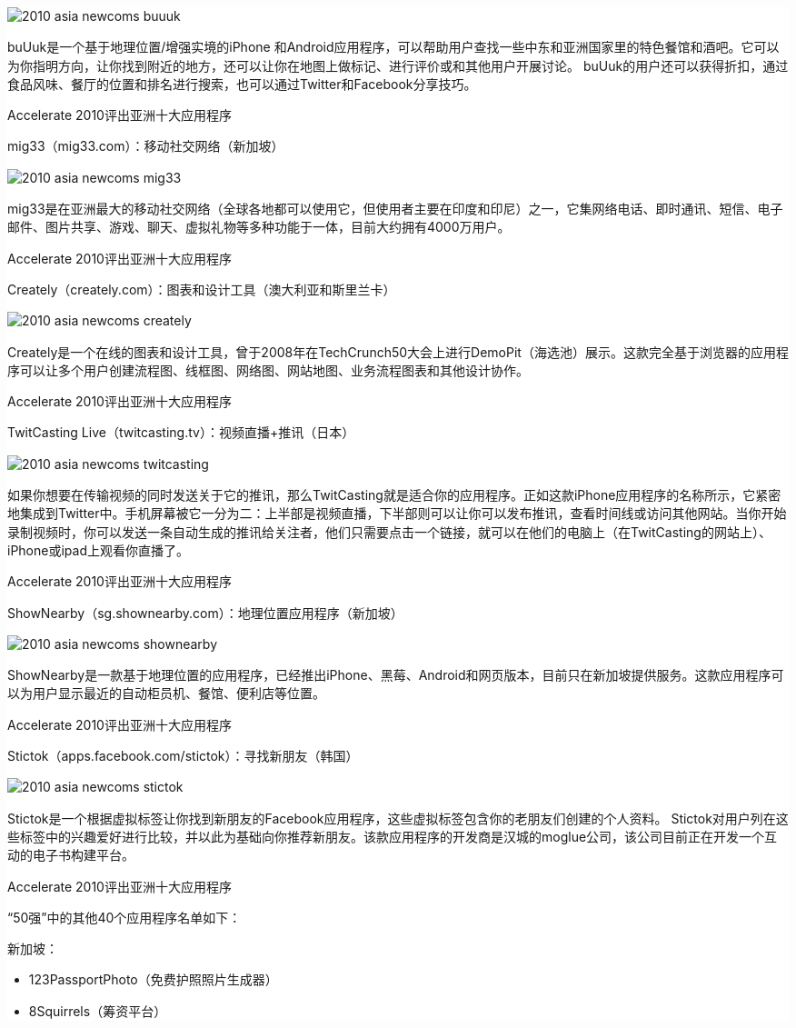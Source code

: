 ![2010 asia newcoms buuuk](/images/2010-asia-new-coms-5.jpg)

buUuk是一个基于地理位置/增强实境的iPhone 和Android应用程序，可以帮助用户查找一些中东和亚洲国家里的特色餐馆和酒吧。它可以为你指明方向，让你找到附近的地方，还可以让你在地图上做标记、进行评价或和其他用户开展讨论。 buUuk的用户还可以获得折扣，通过食品风味、餐厅的位置和排名进行搜索，也可以通过Twitter和Facebook分享技巧。

Accelerate 2010评出亚洲十大应用程序

mig33（mig33.com）：移动社交网络（新加坡）

![2010 asia newcoms mig33](/images/2010-asia-new-coms-6.jpg)

mig33是在亚洲最大的移动社交网络（全球各地都可以使用它，但使用者主要在印度和印尼）之一，它集网络电话、即时通讯、短信、电子邮件、图片共享、游戏、聊天、虚拟礼物等多种功能于一体，目前大约拥有4000万用户。

Accelerate 2010评出亚洲十大应用程序

Creately（creately.com）：图表和设计工具（澳大利亚和斯里兰卡）

![2010 asia newcoms creately](/images/2010-asia-new-coms-7.jpg)

Creately是一个在线的图表和设计工具，曾于2008年在TechCrunch50大会上进行DemoPit（海选池）展示。这款完全基于浏览器的应用程序可以让多个用户创建流程图、线框图、网络图、网站地图、业务流程图表和其他设计协作。

Accelerate 2010评出亚洲十大应用程序

TwitCasting Live（twitcasting.tv）：视频直播+推讯（日本）

![2010 asia newcoms twitcasting](/images/2010-asia-new-coms-8.jpg)

如果你想要在传输视频的同时发送关于它的推讯，那么TwitCasting就是适合你的应用程序。正如这款iPhone应用程序的名称所示，它紧密地集成到Twitter中。手机屏幕被它一分为二：上半部是视频直播，下半部则可以让你可以发布推讯，查看时间线或访问其他网站。当你开始录制视频时，你可以发送一条自动生成的推讯给关注者，他们只需要点击一个链接，就可以在他们的电脑上（在TwitCasting的网站上）、iPhone或ipad上观看你直播了。

Accelerate 2010评出亚洲十大应用程序

ShowNearby（sg.shownearby.com）：地理位置应用程序（新加坡）

![2010 asia newcoms shownearby](/images/2010-asia-new-coms-9.jpg)

ShowNearby是一款基于地理位置的应用程序，已经推出iPhone、黑莓、Android和网页版本，目前只在新加坡提供服务。这款应用程序可以为用户显示最近的自动柜员机、餐馆、便利店等位置。

Accelerate 2010评出亚洲十大应用程序

Stictok（apps.facebook.com/stictok）：寻找新朋友（韩国）

![2010 asia newcoms stictok](/images/2010-asia-new-coms-10.jpg)

Stictok是一个根据虚拟标签让你找到新朋友的Facebook应用程序，这些虚拟标签包含你的老朋友们创建的个人资料。 Stictok对用户列在这些标签中的兴趣爱好进行比较，并以此为基础向你推荐新朋友。该款应用程序的开发商是汉城的moglue公司，该公司目前正在开发一个互动的电子书构建平台。

Accelerate 2010评出亚洲十大应用程序

“50强”中的其他40个应用程序名单如下：

新加坡：

* 123PassportPhoto（免费护照照片生成器）

* 8Squirrels（筹资平台）
